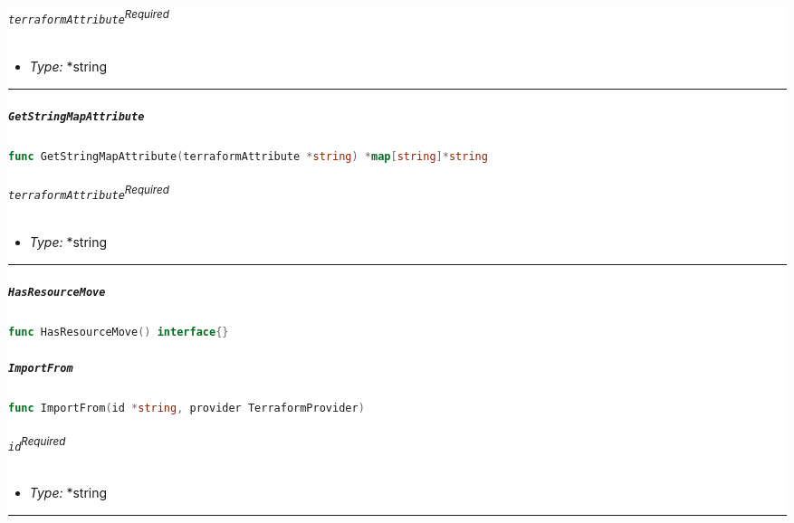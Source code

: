 ###### `terraformAttribute`<sup>Required</sup> <a name="terraformAttribute" id="rhizo-co-terraform-provider-oci.databaseManagementManagedDatabasesChangeDatabaseParameter.DatabaseManagementManagedDatabasesChangeDatabaseParameter.getStringAttribute.parameter.terraformAttribute"></a>

- *Type:* *string

---

##### `GetStringMapAttribute` <a name="GetStringMapAttribute" id="rhizo-co-terraform-provider-oci.databaseManagementManagedDatabasesChangeDatabaseParameter.DatabaseManagementManagedDatabasesChangeDatabaseParameter.getStringMapAttribute"></a>

```go
func GetStringMapAttribute(terraformAttribute *string) *map[string]*string
```

###### `terraformAttribute`<sup>Required</sup> <a name="terraformAttribute" id="rhizo-co-terraform-provider-oci.databaseManagementManagedDatabasesChangeDatabaseParameter.DatabaseManagementManagedDatabasesChangeDatabaseParameter.getStringMapAttribute.parameter.terraformAttribute"></a>

- *Type:* *string

---

##### `HasResourceMove` <a name="HasResourceMove" id="rhizo-co-terraform-provider-oci.databaseManagementManagedDatabasesChangeDatabaseParameter.DatabaseManagementManagedDatabasesChangeDatabaseParameter.hasResourceMove"></a>

```go
func HasResourceMove() interface{}
```

##### `ImportFrom` <a name="ImportFrom" id="rhizo-co-terraform-provider-oci.databaseManagementManagedDatabasesChangeDatabaseParameter.DatabaseManagementManagedDatabasesChangeDatabaseParameter.importFrom"></a>

```go
func ImportFrom(id *string, provider TerraformProvider)
```

###### `id`<sup>Required</sup> <a name="id" id="rhizo-co-terraform-provider-oci.databaseManagementManagedDatabasesChangeDatabaseParameter.DatabaseManagementManagedDatabasesChangeDatabaseParameter.importFrom.parameter.id"></a>

- *Type:* *string

---

